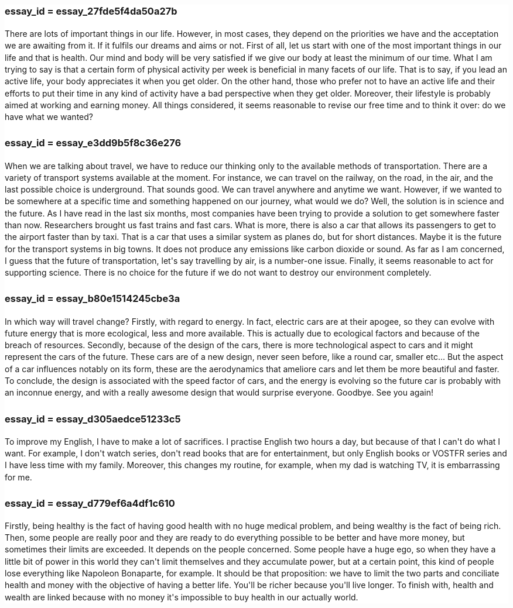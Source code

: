 ### essay_id = essay_27fde5f4da50a27b
There are lots of important things in our life. However, in most cases, they depend on the priorities we have and the acceptation we are awaiting from it. If it fulfils our dreams and aims or not. First of all, let us start with one of the most important things in our life and that is health. Our mind and body will be very satisfied if we give our body at least the minimum of our time. What I am trying to say is that a certain form of physical activity per week is beneficial in many facets of our life. That is to say, if you lead an active life, your body appreciates it when you get older. On the other hand, those who prefer not to have an active life and their efforts to put their time in any kind of activity have a bad perspective when they get older. Moreover, their lifestyle is probably aimed at working and earning money. All things considered, it seems reasonable to revise our free time and to think it over: do we have what we wanted?

### essay_id = essay_e3dd9b5f8c36e276
When we are talking about travel, we have to reduce our thinking only to the available methods of transportation. There are a variety of transport systems available at the moment. For instance, we can travel on the railway, on the road, in the air, and the last possible choice is underground. That sounds good. We can travel anywhere and anytime we want. However, if we wanted to be somewhere at a specific time and something happened on our journey, what would we do? Well, the solution is in science and the future. As I have read in the last six months, most companies have been trying to provide a solution to get somewhere faster than now. Researchers brought us fast trains and fast cars. What is more, there is also a car that allows its passengers to get to the airport faster than by taxi. That is a car that uses a similar system as planes do, but for short distances. Maybe it is the future for the transport systems in big towns. It does not produce any emissions like carbon dioxide or sound. As far as I am concerned, I guess that the future of transportation, let's say travelling by air, is a number-one issue. Finally, it seems reasonable to act for supporting science. There is no choice for the future if we do not want to destroy our environment completely.

### essay_id = essay_b80e1514245cbe3a
In which way will travel change? Firstly, with regard to energy. In fact, electric cars are at their apogee, so they can evolve with future energy that is more ecological, less and more available. This is actually due to ecological factors and because of the breach of resources. Secondly, because of the design of the cars, there is more technological aspect to cars and it might represent the cars of the future. These cars are of a new design, never seen before, like a round car, smaller etc... But the aspect of a car influences notably on its form, these are the aerodynamics that ameliore cars and let them be more beautiful and faster. To conclude, the design is associated with the speed factor of cars, and the energy is evolving so the future car is probably with an inconnue energy, and with a really awesome design that would surprise everyone. Goodbye. See you again!

### essay_id = essay_d305aedce51233c5
To improve my English, I have to make a lot of sacrifices. I practise English two hours a day, but because of that I can't do what I want. For example, I don't watch series, don't read books that are for entertainment, but only English books or VOSTFR series and I have less time with my family. Moreover, this changes my routine, for example, when my dad is watching TV, it is embarrassing for me.

### essay_id = essay_d779ef6a4df1c610
Firstly, being healthy is the fact of having good health with no huge medical problem, and being wealthy is the fact of being rich. Then, some people are really poor and they are ready to do everything possible to be better and have more money, but sometimes their limits are exceeded. It depends on the people concerned. Some people have a huge ego, so when they have a little bit of power in this world they can't limit themselves and they accumulate power, but at a certain point, this kind of people lose everything like Napoleon Bonaparte, for example. It should be that proposition: we have to limit the two parts and conciliate health and money with the objective of having a better life. You'll be richer because you'll live longer. To finish with, health and wealth are linked because with no money it's impossible to buy health in our actually world.
